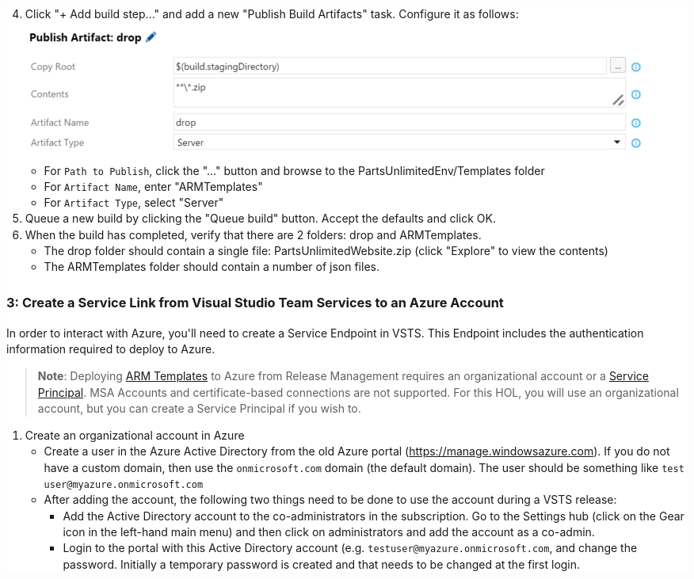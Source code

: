 4. Click "+ Add build step..." and add a new "Publish Build Artifacts" task. Configure it as follows:
	![](media/48.png)
	* For `Path to Publish`, click the "..." button and browse to the PartsUnlimitedEnv/Templates folder
	* For `Artifact Name`, enter "ARMTemplates"
	* For `Artifact Type`, select "Server" 
5. Queue a new build by clicking the "Queue build" button. Accept the defaults and click OK.
6. When the build has completed, verify that there are 2 folders: drop and ARMTemplates.
	* The drop folder should contain a single file: PartsUnlimitedWebsite.zip (click "Explore" to view the contents)
	* The ARMTemplates folder should contain a number of json files.

### 3: Create a Service Link from Visual Studio Team Services to an Azure Account
In order to interact with Azure, you'll need to create a Service Endpoint in VSTS. This Endpoint includes the
authentication information required to deploy to Azure.

> **Note**: Deploying [ARM Templates](https://azure.microsoft.com/en-us/documentation/articles/resource-group-authoring-templates/)
to Azure from Release Management requires an organizational account or a [Service Principal](http://blogs.msdn.com/b/visualstudioalm/archive/2015/10/04/automating-azure-resource-group-deployment-using-a-service-principal-in-visual-studio-online-build-release-management.aspx).
MSA Accounts and certificate-based connections are not supported. For this HOL, you will use an organizational account, but you can 
create a Service Principal if you wish to.

1. Create an organizational account in Azure
	* Create a user in the Azure Active Directory from the old Azure portal (https://manage.windowsazure.com). If you do not have
	a custom domain, then use the `onmicrosoft.com` domain (the default domain). The user should be something like `testuser@myazure.onmicrosoft.com`
	* After adding the account, the following two things need to be done to use the account during a VSTS release:
		* Add the Active Directory account to the co-administrators in the subscription. Go to the Settings hub (click on the Gear
		icon in the left-hand main menu) and then click on administrators and add the account as a co-admin.
		* Login to the portal with this Active Directory account (e.g. `testuser@myazure.onmicrosoft.com`, and change the password.
		Initially a temporary password is created and that needs to be changed at the first login.
